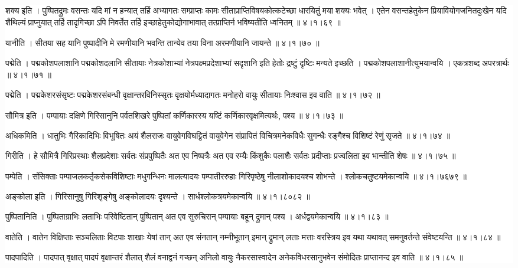   

शक्य इति । पुष्पितद्रुमः वसन्तः यदि मां न हन्यात् तर्हि अभ्यागतः
सम्प्राप्तः कामः सीताप्राप्तिविषयकोत्कटेच्छा धारयितुं मया शक्यः भवेत् ।
एतेन वसन्तहेतुकेन प्रियावियोगजनितदुःखेन यदि शैथिल्यं प्राप्नुयात् तर्हि
तादृगिच्छा ऽपि निवर्तेत तर्हि इच्छाहेतुकोद्योगाभावात् तत्प्राप्तिर्न
भविष्यतीति ध्वनितम्  ॥  ४।१।६९  ॥   

  

यानीति । सीतया सह यानि पुष्पादीनि मे रमणीयानि भवन्ति तान्येव तया विना
अरमणीयानि जायन्ते  ॥  ४।१।७०  ॥   

  

पद्मेति । पद्मकोशपलाशानि पद्मकोशदलानि सीतायाः नेत्रकोशाभ्यां
नेत्रपक्ष्मप्रदेशाभ्यां सदृशानि इति हेतोः द्रष्टुं दृष्टिः मन्यते इच्छति
। पद्मकोशपलाशानीत्युभयान्वयि । एकत्रशब्द अपरत्रार्थः  ॥  ४।१।७१  ॥   

  

पद्मेति । पद्मकेशरसंसृष्टः पद्मकेशरसंबन्धी वृक्षान्तरविनिस्सृतः
वृक्षयोर्मध्यादागतः मनोहरो वायुः सीतायाः निःश्वास इव वाति  ॥  ४।१।७२  ॥   

  

सौमित्र इति । पम्पायाः दक्षिणे गिरिसानुनि पर्वतशिखरे पुष्पितां
कर्णिकारस्य यष्टिं कर्णिकारवृक्षमित्यर्थः, पश्य  ॥  ४।१।७३  ॥   

  

अधिकमिति । धातुभिः गैरिकादिभिः विभूषितः अयं शैलराजः वायुवेगविघट्टितं
वायुवेगेन संप्रापितं विचित्रमनेकविधैः सुगन्धैः रङ्गैश्च विशिष्टं रेणुं
सृजते  ॥  ४।१।७४  ॥   

  

गिरीति । हे सौमित्रै गिरिप्रस्थाः शैलप्रदेशाः सर्वतः संप्रपुष्पितैः अत
एव निष्पत्रैः अत एव रम्यैः किंशुकैः पलाशैः सर्वतः प्रदीप्ताः प्रज्वलिता
इव भान्तीति शेषः  ॥  ४।१।७५  ॥   

  

पम्पेति । संसिक्ताः पम्पाजलकर्तृकसेकविशिष्टाः मधुगन्धिनः मालत्यादयः
पम्पातीररुहाः गिरिपृष्ठेषु नीलाशोकादयश्च शोभन्ते । श्लोकचतुष्टयमेकान्वयि
 ॥  ४।१।७६७९  ॥   

  

अङ्कोला इति । गिरिसानुषु गिरिशृङ्गेषु अङ्कोलादयः दृश्यन्ते ।
सार्धश्लोकत्रयमेकान्वयि  ॥  ४।१।८०८२  ॥   

  

पुष्पितानिति । पुष्पिताग्राभिः लताभिः परिवेष्टितान् पुष्पितान् अत एव
सुरुचिरान् पम्पायाः बहून् द्रुमान् पश्य । अर्धद्वयमेकान्वयि  ॥  ४।१।८३
 ॥   

  

वातेति । वातेन विक्षिप्ताः सञ्चलिताः विटपाः शाखाः येषां तान् अत एव
संनतान् नम्नीभूतान् इमान् द्रुमान् लताः मत्ताः वरस्त्रिय इव यथा यथावत्
समनुवर्तन्ते संवेष्टयन्ति  ॥  ४।१।८४  ॥   

  

पादपादिति । पादपात् वृक्षात् पादपं वृक्षान्तरं शैलात् शैलं वनाद्वनं
गच्छन् अनिलो वायुः नैकरसास्वादेन अनेकविधरसानुभवेन संमोदितः प्राप्तानन्द
इव वाति  ॥  ४।१।८५  ॥   
